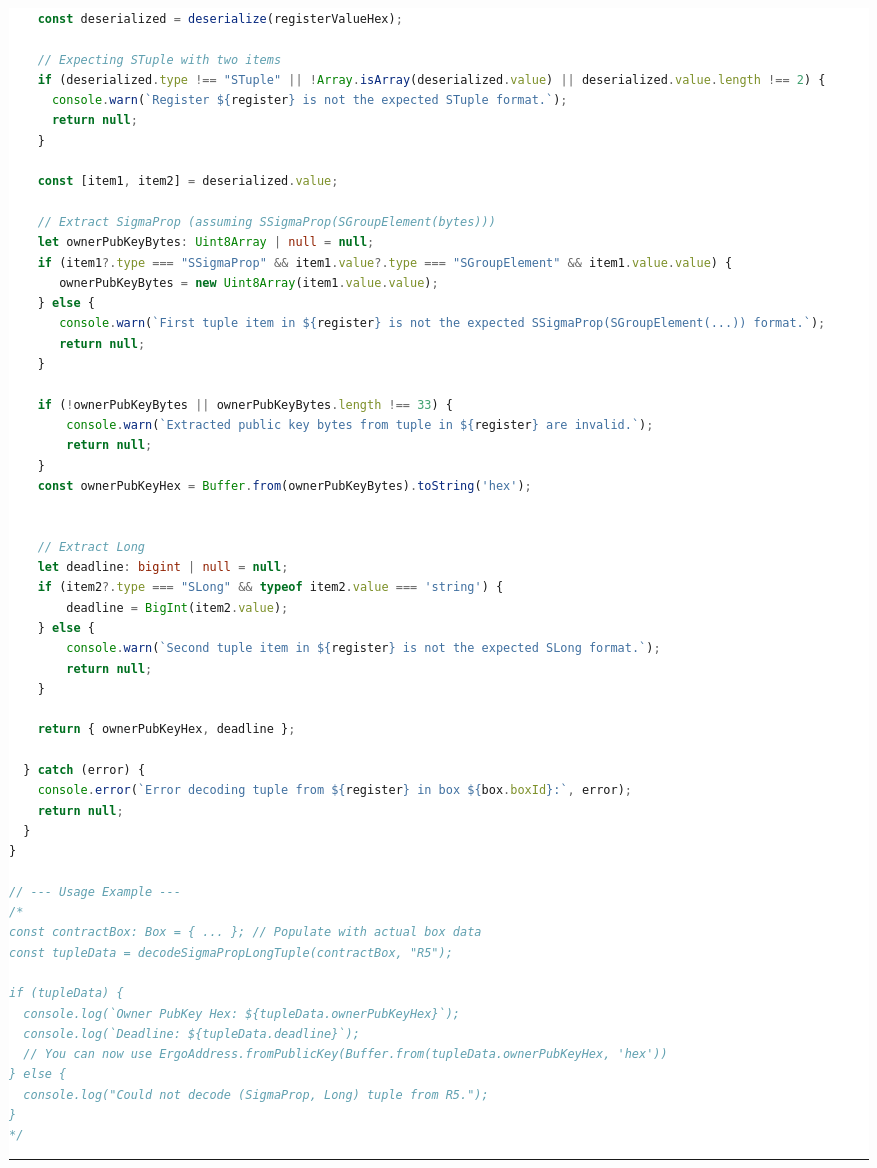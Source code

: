 ```typescript
    const deserialized = deserialize(registerValueHex);

    // Expecting STuple with two items
    if (deserialized.type !== "STuple" || !Array.isArray(deserialized.value) || deserialized.value.length !== 2) {
      console.warn(`Register ${register} is not the expected STuple format.`);
      return null;
    }

    const [item1, item2] = deserialized.value;

    // Extract SigmaProp (assuming SSigmaProp(SGroupElement(bytes)))
    let ownerPubKeyBytes: Uint8Array | null = null;
    if (item1?.type === "SSigmaProp" && item1.value?.type === "SGroupElement" && item1.value.value) {
       ownerPubKeyBytes = new Uint8Array(item1.value.value);
    } else {
       console.warn(`First tuple item in ${register} is not the expected SSigmaProp(SGroupElement(...)) format.`);
       return null;
    }
    
    if (!ownerPubKeyBytes || ownerPubKeyBytes.length !== 33) {
        console.warn(`Extracted public key bytes from tuple in ${register} are invalid.`);
        return null;
    }
    const ownerPubKeyHex = Buffer.from(ownerPubKeyBytes).toString('hex');


    // Extract Long
    let deadline: bigint | null = null;
    if (item2?.type === "SLong" && typeof item2.value === 'string') {
        deadline = BigInt(item2.value);
    } else {
        console.warn(`Second tuple item in ${register} is not the expected SLong format.`);
        return null;
    }

    return { ownerPubKeyHex, deadline };

  } catch (error) {
    console.error(`Error decoding tuple from ${register} in box ${box.boxId}:`, error);
    return null;
  }
}

// --- Usage Example ---
/*
const contractBox: Box = { ... }; // Populate with actual box data
const tupleData = decodeSigmaPropLongTuple(contractBox, "R5");

if (tupleData) {
  console.log(`Owner PubKey Hex: ${tupleData.ownerPubKeyHex}`);
  console.log(`Deadline: ${tupleData.deadline}`);
  // You can now use ErgoAddress.fromPublicKey(Buffer.from(tupleData.ownerPubKeyHex, 'hex'))
} else {
  console.log("Could not decode (SigmaProp, Long) tuple from R5.");
}
*/
```

---